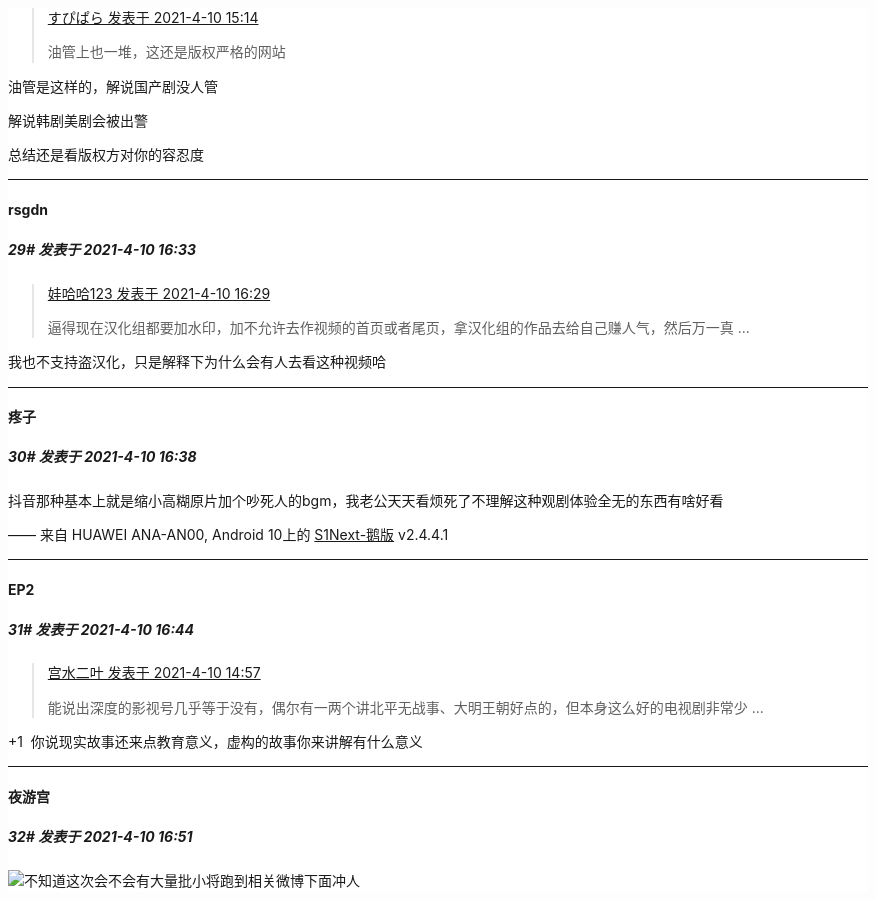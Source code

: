 
<blockquote><a href="httphttps://bbs.saraba1st.com/2b/forum.php?mod=redirect&amp;goto=findpost&amp;pid=50894726&amp;ptid=1998261" target="_blank">すぴぱら 发表于 2021-4-10 15:14</a>

油管上也一堆，这还是版权严格的网站</blockquote>
油管是这样的，解说国产剧没人管


解说韩剧美剧会被出警


总结还是看版权方对你的容忍度


*****

####  rsgdn  
##### 29#       发表于 2021-4-10 16:33


<blockquote><a href="httphttps://bbs.saraba1st.com/2b/forum.php?mod=redirect&amp;goto=findpost&amp;pid=50895366&amp;ptid=1998261" target="_blank">娃哈哈123 发表于 2021-4-10 16:29</a>

逼得现在汉化组都要加水印，加不允许去作视频的首页或者尾页，拿汉化组的作品去给自己赚人气，然后万一真 ...</blockquote>
我也不支持盗汉化，只是解释下为什么会有人去看这种视频哈


*****

####  疼子  
##### 30#       发表于 2021-4-10 16:38


抖音那种基本上就是缩小高糊原片加个吵死人的bgm，我老公天天看烦死了不理解这种观剧体验全无的东西有啥好看

—— 来自 HUAWEI ANA-AN00, Android 10上的 [S1Next-鹅版](https://github.com/ykrank/S1-Next/releases) v2.4.4.1




*****

####  EP2  
##### 31#       发表于 2021-4-10 16:44


<blockquote><a href="httphttps://bbs.saraba1st.com/2b/forum.php?mod=redirect&amp;goto=findpost&amp;pid=50894592&amp;ptid=1998261" target="_blank">宫水二叶 发表于 2021-4-10 14:57</a>

能说出深度的影视号几乎等于没有，偶尔有一两个讲北平无战事、大明王朝好点的，但本身这么好的电视剧非常少 ...</blockquote>
+1  你说现实故事还来点教育意义，虚构的故事你来讲解有什么意义


*****

####  夜游宫  
##### 32#       发表于 2021-4-10 16:51


<img src="https://static.saraba1st.com/image/smiley/face2017/037.png" referrerpolicy="no-referrer">不知道这次会不会有大量批小将跑到相关微博下面冲人
